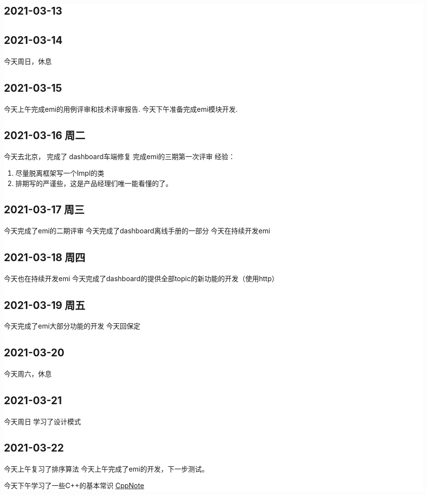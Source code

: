 ## 2021-03-13

## 2021-03-14
今天周日，休息

## 2021-03-15

今天上午完成emi的用例评审和技术评审报告.
今天下午准备完成emi模块开发.

## 2021-03-16 周二
今天去北京，
完成了 dashboard车端修复
完成emi的三期第一次评审
经验： 
1. 尽量脱离框架写一个Impl的类
2. 排期写的严谨些，这是产品经理们唯一能看懂的了。

## 2021-03-17 周三

今天完成了emi的二期评审
今天完成了dashboard离线手册的一部分
今天在持续开发emi
## 2021-03-18 周四

今天也在持续开发emi
今天完成了dashboard的提供全部topic的新功能的开发（使用http）

## 2021-03-19 周五

今天完成了emi大部分功能的开发
今天回保定


## 2021-03-20
今天周六，休息
## 2021-03-21
今天周日
学习了设计模式
## 2021-03-22
今天上午复习了排序算法
今天上午完成了emi的开发，下一步测试。

今天下午学习了一些C++的基本常识
[CppNote](./CppNote.md)

